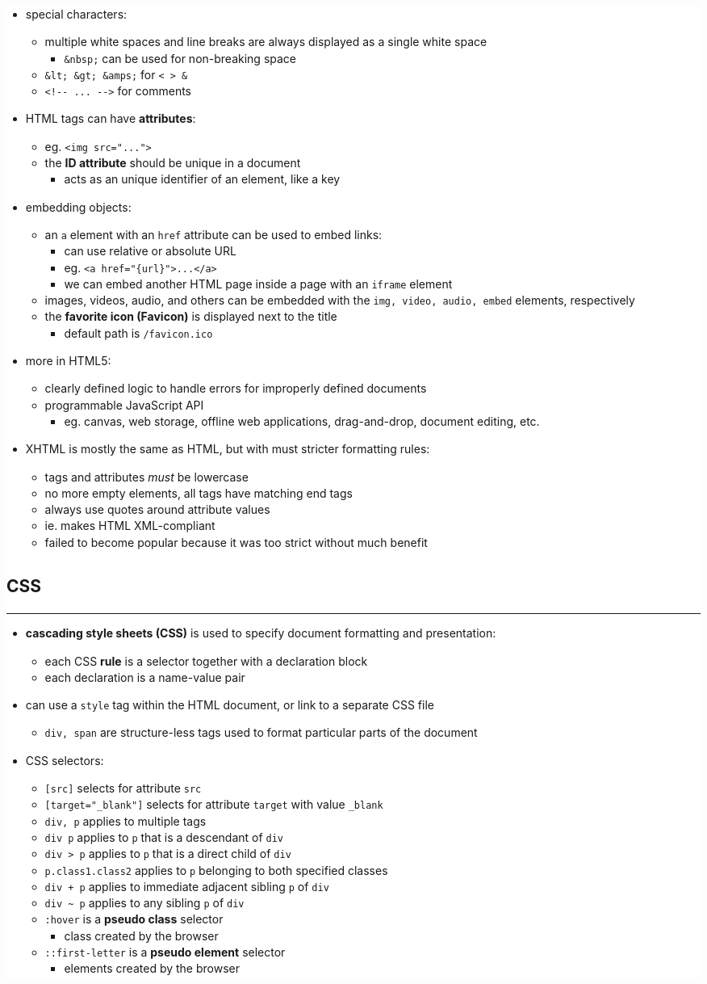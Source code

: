 - special characters:
    - multiple white spaces and line breaks are always displayed as a single white space
        - `&nbsp;` can be used for non-breaking space
    - `&lt; &gt; &amps;` for `< > &`
    - `<!-- ... -->` for comments

- HTML tags can have **attributes**:
    - eg. `<img src="...">`
    - the **ID attribute** should be unique in a document
        - acts as an unique identifier of an element, like a key

- embedding objects:
    - an `a` element with an `href` attribute can be used to embed links:
        - can use relative or absolute URL
        - eg. `<a href="{url}">...</a>`
        - we can embed another HTML page inside a page with an `iframe` element
    - images, videos, audio, and others can be embedded with the `img, video, audio, embed` elements, respectively
    - the **favorite icon (Favicon)** is displayed next to the title
        - default path is `/favicon.ico`

- more in HTML5:
    - clearly defined logic to handle errors for improperly defined documents
    - programmable JavaScript API
        - eg. canvas, web storage, offline web applications, drag-and-drop, document editing, etc.

- XHTML is mostly the same as HTML, but with must stricter formatting rules:
    - tags and attributes *must* be lowercase
    - no more empty elements, all tags have matching end tags
    - always use quotes around attribute values
    - ie. makes HTML XML-compliant
    - failed to become popular because it was too strict without much benefit

## CSS
***

- **cascading style sheets (CSS)** is used to specify document formatting and presentation:
    - each CSS **rule** is a selector together with a declaration block
    - each declaration is a name-value pair

- can use a `style` tag within the HTML document, or link to a separate CSS file
    - `div, span` are structure-less tags used to format particular parts of the document

- CSS selectors:
    - `[src]` selects for attribute `src`
    - `[target="_blank"]` selects for attribute `target` with value `_blank`
    - `div, p` applies to multiple tags
    - `div p` applies to `p` that is a descendant of `div`
    - `div > p` applies to `p` that is a direct child of `div`
    - `p.class1.class2` applies to `p` belonging to both specified classes
    - `div + p` applies to immediate adjacent sibling `p` of `div`
    - `div ~ p` applies to any sibling `p` of `div`
    - `:hover` is a **pseudo class** selector
        - class created by the browser
    - `::first-letter` is a **pseudo element** selector
        - elements created by the browser
